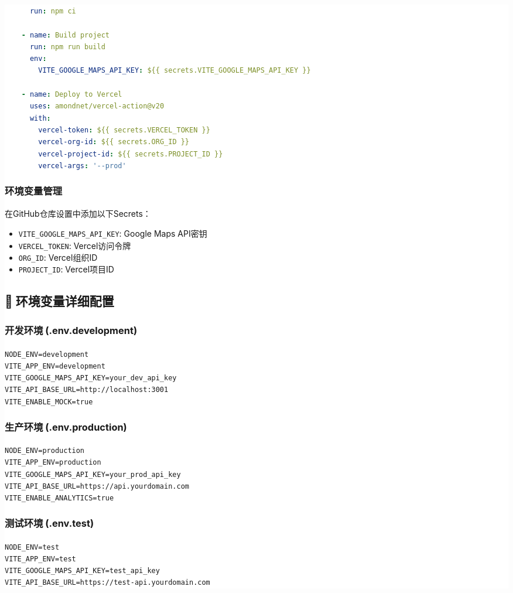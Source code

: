 ```yaml
      run: npm ci
    
    - name: Build project
      run: npm run build
      env:
        VITE_GOOGLE_MAPS_API_KEY: ${{ secrets.VITE_GOOGLE_MAPS_API_KEY }}
    
    - name: Deploy to Vercel
      uses: amondnet/vercel-action@v20
      with:
        vercel-token: ${{ secrets.VERCEL_TOKEN }}
        vercel-org-id: ${{ secrets.ORG_ID }}
        vercel-project-id: ${{ secrets.PROJECT_ID }}
        vercel-args: '--prod'
```

### 环境变量管理

在GitHub仓库设置中添加以下Secrets：

- `VITE_GOOGLE_MAPS_API_KEY`: Google Maps API密钥
- `VERCEL_TOKEN`: Vercel访问令牌
- `ORG_ID`: Vercel组织ID
- `PROJECT_ID`: Vercel项目ID

## 🔧 环境变量详细配置

### 开发环境 (.env.development)

```env
NODE_ENV=development
VITE_APP_ENV=development
VITE_GOOGLE_MAPS_API_KEY=your_dev_api_key
VITE_API_BASE_URL=http://localhost:3001
VITE_ENABLE_MOCK=true
```

### 生产环境 (.env.production)

```env
NODE_ENV=production
VITE_APP_ENV=production
VITE_GOOGLE_MAPS_API_KEY=your_prod_api_key
VITE_API_BASE_URL=https://api.yourdomain.com
VITE_ENABLE_ANALYTICS=true
```

### 测试环境 (.env.test)

```env
NODE_ENV=test
VITE_APP_ENV=test
VITE_GOOGLE_MAPS_API_KEY=test_api_key
VITE_API_BASE_URL=https://test-api.yourdomain.com
```
